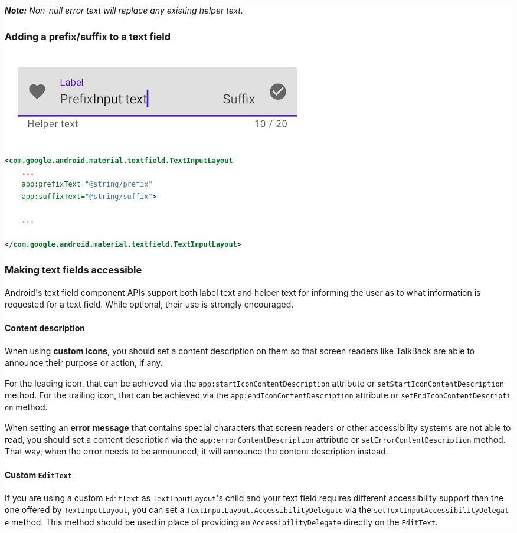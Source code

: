 _**Note:** Non-null error text will replace any existing helper text._

### Adding a prefix/suffix to a text field

!["Text field with a prefix/suffix."](assets/textfields/textfields_prefix_suffix.png)

```xml
<com.google.android.material.textfield.TextInputLayout
    ...
    app:prefixText="@string/prefix"
    app:suffixText="@string/suffix">

    ...

</com.google.android.material.textfield.TextInputLayout>
```

### Making text fields accessible

Android's text field component APIs support both label text and helper text for
informing the user as to what information is requested for a text field. While
optional, their use is strongly encouraged.

#### Content description

When using **custom icons**, you should set a content description on them so
that screen readers like TalkBack are able to announce their purpose or action,
if any.

For the leading icon, that can be achieved via the
`app:startIconContentDescription` attribute or `setStartIconContentDescription`
method. For the trailing icon, that can be achieved via the
`app:endIconContentDescription` attribute or `setEndIconContentDescription`
method.

When setting an **error message** that contains special characters that screen
readers or other accessibility systems are not able to read, you should set a
content description via the `app:errorContentDescription` attribute or
`setErrorContentDescription` method. That way, when the error needs to be
announced, it will announce the content description instead.

#### Custom `EditText`

If you are using a custom `EditText` as `TextInputLayout`'s child and your text
field requires different accessibility support than the one offered by
`TextInputLayout`, you can set a `TextInputLayout.AccessibilityDelegate` via the
`setTextInputAccessibilityDelegate` method. This method should be used in place
of providing an `AccessibilityDelegate` directly on the `EditText`.
